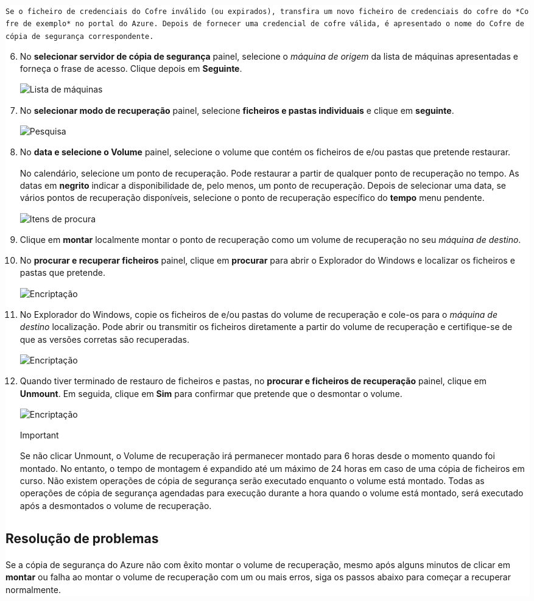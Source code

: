     Se o ficheiro de credenciais do Cofre inválido (ou expirados), transfira um novo ficheiro de credenciais do cofre do *Cofre de exemplo* no portal do Azure. Depois de fornecer uma credencial de cofre válida, é apresentado o nome do Cofre de cópia de segurança correspondente.


6. No **selecionar servidor de cópia de segurança** painel, selecione o *máquina de origem* da lista de máquinas apresentadas e forneça o frase de acesso. Clique depois em **Seguinte**.

    ![Lista de máquinas](./media/backup-azure-restore-windows-server/alternatemachine_selectmachine_instantrestore.png)

7. No **selecionar modo de recuperação** painel, selecione **ficheiros e pastas individuais** e clique em **seguinte**.

    ![Pesquisa](./media/backup-azure-restore-windows-server/alternatemachine_selectrecoverymode_instantrestore.png)

8. No **data e selecione o Volume** painel, selecione o volume que contém os ficheiros de e/ou pastas que pretende restaurar.

    No calendário, selecione um ponto de recuperação. Pode restaurar a partir de qualquer ponto de recuperação no tempo. As datas em **negrito** indicar a disponibilidade de, pelo menos, um ponto de recuperação. Depois de selecionar uma data, se vários pontos de recuperação disponíveis, selecione o ponto de recuperação específico do **tempo** menu pendente.

    ![Itens de procura](./media/backup-azure-restore-windows-server/alternatemachine_selectvolumedate_instantrestore.png)

9. Clique em **montar** localmente montar o ponto de recuperação como um volume de recuperação no seu *máquina de destino*.

10. No **procurar e recuperar ficheiros** painel, clique em **procurar** para abrir o Explorador do Windows e localizar os ficheiros e pastas que pretende.

    ![Encriptação](./media/backup-azure-restore-windows-server/alternatemachine_browserecover_instantrestore.png)

11. No Explorador do Windows, copie os ficheiros de e/ou pastas do volume de recuperação e cole-os para o *máquina de destino* localização. Pode abrir ou transmitir os ficheiros diretamente a partir do volume de recuperação e certifique-se de que as versões corretas são recuperadas.

    ![Encriptação](./media/backup-azure-restore-windows-server/alternatemachine_copy_instantrestore.png)

12. Quando tiver terminado de restauro de ficheiros e pastas, no **procurar e ficheiros de recuperação** painel, clique em **Unmount**. Em seguida, clique em **Sim** para confirmar que pretende que o desmontar o volume.

    ![Encriptação](./media/backup-azure-restore-windows-server/alternatemachine_unmount_instantrestore.png)

    > [!Important]
    > Se não clicar Unmount, o Volume de recuperação irá permanecer montado para 6 horas desde o momento quando foi montado. No entanto, o tempo de montagem é expandido até um máximo de 24 horas em caso de uma cópia de ficheiros em curso. Não existem operações de cópia de segurança serão executado enquanto o volume está montado. Todas as operações de cópia de segurança agendadas para execução durante a hora quando o volume está montado, será executado após a desmontados o volume de recuperação.
    >

## <a name="troubleshooting"></a>Resolução de problemas
Se a cópia de segurança do Azure não com êxito montar o volume de recuperação, mesmo após alguns minutos de clicar em **montar** ou falha ao montar o volume de recuperação com um ou mais erros, siga os passos abaixo para começar a recuperar normalmente.
